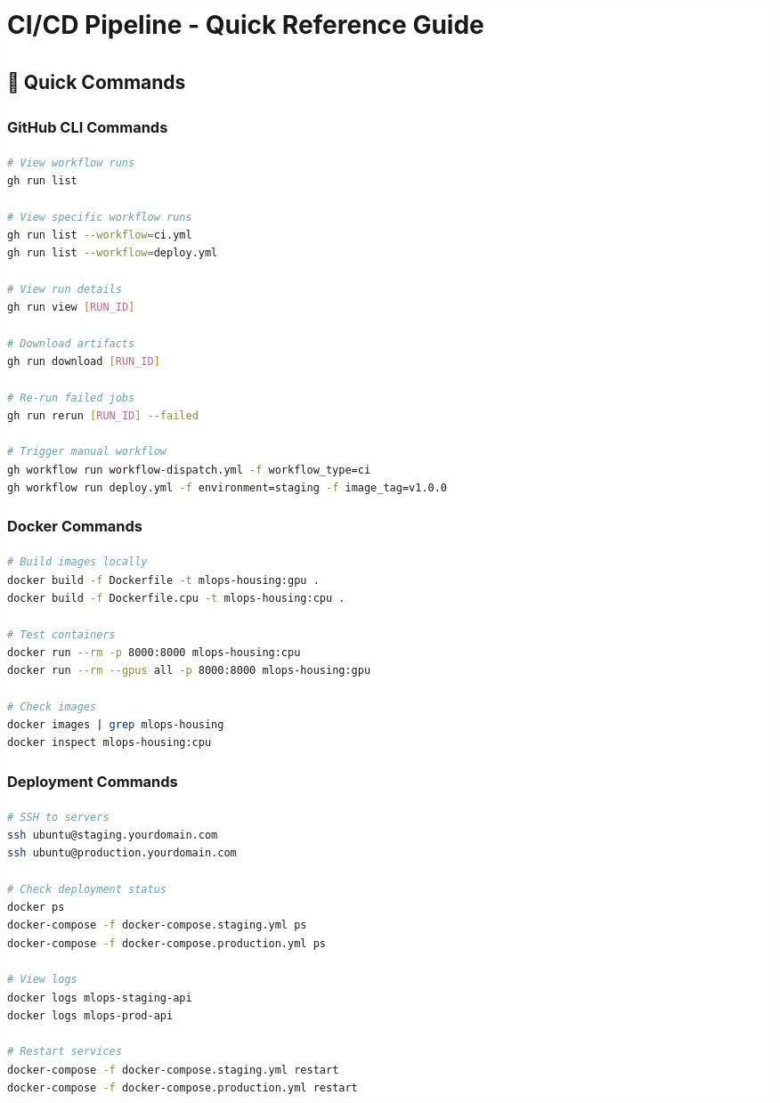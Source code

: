 # CI/CD Pipeline - Quick Reference Guide

## 🚀 Quick Commands

### GitHub CLI Commands

```bash
# View workflow runs
gh run list

# View specific workflow runs
gh run list --workflow=ci.yml
gh run list --workflow=deploy.yml

# View run details
gh run view [RUN_ID]

# Download artifacts
gh run download [RUN_ID]

# Re-run failed jobs
gh run rerun [RUN_ID] --failed

# Trigger manual workflow
gh workflow run workflow-dispatch.yml -f workflow_type=ci
gh workflow run deploy.yml -f environment=staging -f image_tag=v1.0.0
```

### Docker Commands

```bash
# Build images locally
docker build -f Dockerfile -t mlops-housing:gpu .
docker build -f Dockerfile.cpu -t mlops-housing:cpu .

# Test containers
docker run --rm -p 8000:8000 mlops-housing:cpu
docker run --rm --gpus all -p 8000:8000 mlops-housing:gpu

# Check images
docker images | grep mlops-housing
docker inspect mlops-housing:cpu
```

### Deployment Commands

```bash
# SSH to servers
ssh ubuntu@staging.yourdomain.com
ssh ubuntu@production.yourdomain.com

# Check deployment status
docker ps
docker-compose -f docker-compose.staging.yml ps
docker-compose -f docker-compose.production.yml ps

# View logs
docker logs mlops-staging-api
docker logs mlops-prod-api

# Restart services
docker-compose -f docker-compose.staging.yml restart
docker-compose -f docker-compose.production.yml restart
```